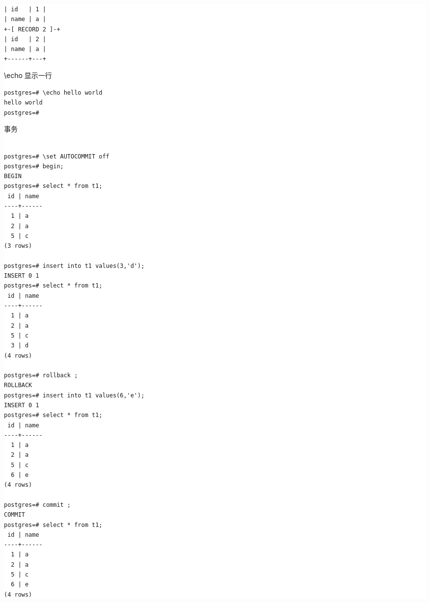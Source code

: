 ```
| id   | 1 |
| name | a |
+-[ RECORD 2 ]-+
| id   | 2 |
| name | a |
+------+---+
```
\echo 显示一行

```
postgres=# \echo hello world
hello world
postgres=# 
```

事务

```

postgres=# \set AUTOCOMMIT off
postgres=# begin;                       
BEGIN
postgres=# select * from t1;  
 id | name 
----+------
  1 | a
  2 | a
  5 | c
(3 rows)

postgres=# insert into t1 values(3,'d');
INSERT 0 1
postgres=# select * from t1;            
 id | name 
----+------
  1 | a
  2 | a
  5 | c
  3 | d
(4 rows)

postgres=# rollback ;
ROLLBACK
postgres=# insert into t1 values(6,'e');
INSERT 0 1
postgres=# select * from t1;            
 id | name 
----+------
  1 | a
  2 | a
  5 | c
  6 | e
(4 rows)

postgres=# commit ;
COMMIT
postgres=# select * from t1;
 id | name 
----+------
  1 | a
  2 | a
  5 | c
  6 | e
(4 rows)

```